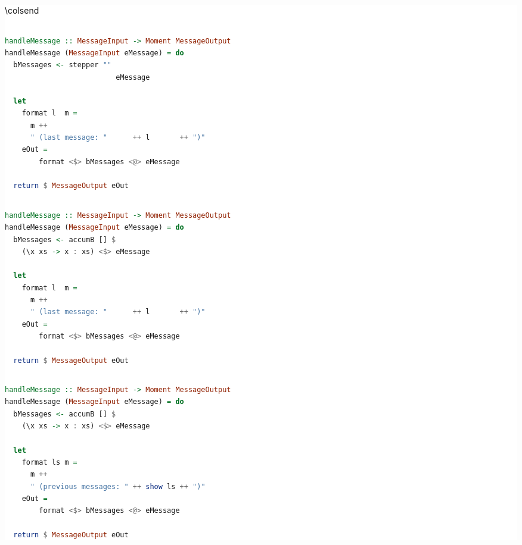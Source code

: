 \colsend

##

```haskell
handleMessage :: MessageInput -> Moment MessageOutput
handleMessage (MessageInput eMessage) = do
  bMessages <- stepper "" 
                          eMessage

  let
    format l  m = 
      m ++ 
      " (last message: "      ++ l       ++ ")"
    eOut = 
        format <$> bMessages <@> eMessage

  return $ MessageOutput eOut
```

##

```haskell
handleMessage :: MessageInput -> Moment MessageOutput
handleMessage (MessageInput eMessage) = do
  bMessages <- accumB [] $
    (\x xs -> x : xs) <$> eMessage

  let
    format l  m = 
      m ++ 
      " (last message: "      ++ l       ++ ")"
    eOut = 
        format <$> bMessages <@> eMessage

  return $ MessageOutput eOut
```

##

```haskell
handleMessage :: MessageInput -> Moment MessageOutput
handleMessage (MessageInput eMessage) = do
  bMessages <- accumB [] $ 
    (\x xs -> x : xs) <$> eMessage

  let
    format ls m = 
      m ++ 
      " (previous messages: " ++ show ls ++ ")"
    eOut = 
        format <$> bMessages <@> eMessage
        
  return $ MessageOutput eOut
```
